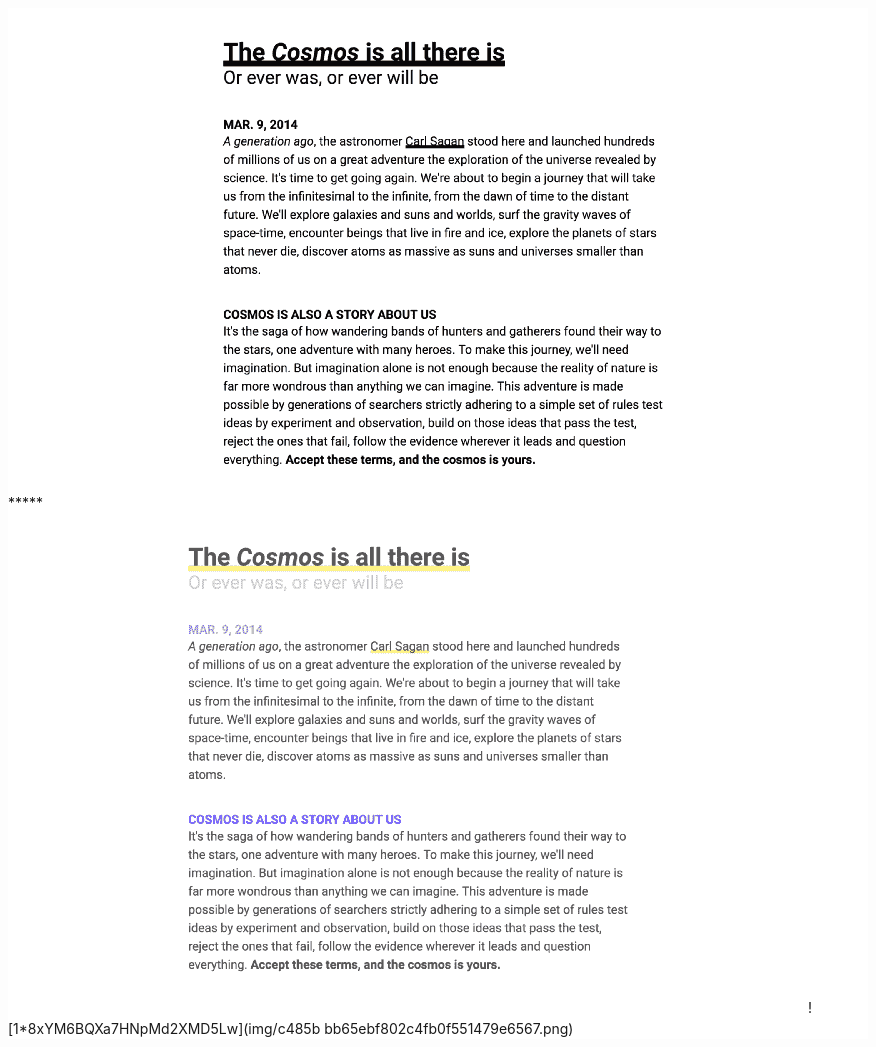 *****![1*_L60Gs-iTza_LnBdwqzEiA](img/6a5a2ba287ba64ce100132b0dabbd70d.png)**********![1*t929RLZ28EvUsc5f3Hbh8Q](img/24eb8af75f459b7f9404da9d23e4e06a.png)**********![1*8xYM6BQXa7HNpMd2XMD5Lw](img/c485b
bb65ebf802c4fb0f551479e6567.png)
